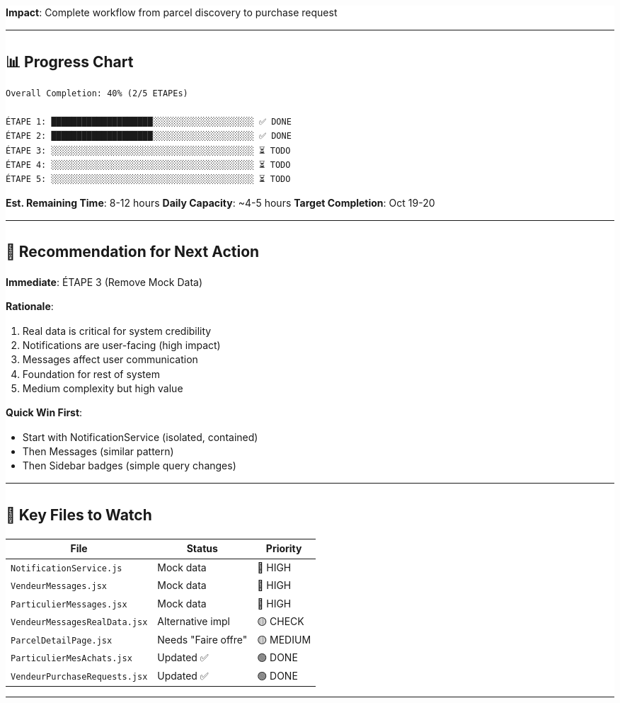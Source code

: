 **Impact**: Complete workflow from parcel discovery to purchase request

---

## 📊 Progress Chart

```
Overall Completion: 40% (2/5 ETAPEs)

ÉTAPE 1: ████████████████████░░░░░░░░░░░░░░░░░░░░ ✅ DONE
ÉTAPE 2: ████████████████████░░░░░░░░░░░░░░░░░░░░ ✅ DONE
ÉTAPE 3: ░░░░░░░░░░░░░░░░░░░░░░░░░░░░░░░░░░░░░░░░ ⏳ TODO
ÉTAPE 4: ░░░░░░░░░░░░░░░░░░░░░░░░░░░░░░░░░░░░░░░░ ⏳ TODO
ÉTAPE 5: ░░░░░░░░░░░░░░░░░░░░░░░░░░░░░░░░░░░░░░░░ ⏳ TODO
```

**Est. Remaining Time**: 8-12 hours
**Daily Capacity**: ~4-5 hours
**Target Completion**: Oct 19-20

---

## 🚀 Recommendation for Next Action

**Immediate**: ÉTAPE 3 (Remove Mock Data)

**Rationale**:
1. Real data is critical for system credibility
2. Notifications are user-facing (high impact)
3. Messages affect user communication
4. Foundation for rest of system
5. Medium complexity but high value

**Quick Win First**:
- Start with NotificationService (isolated, contained)
- Then Messages (similar pattern)
- Then Sidebar badges (simple query changes)

---

## 📝 Key Files to Watch

| File | Status | Priority |
|------|--------|----------|
| `NotificationService.js` | Mock data | 🔴 HIGH |
| `VendeurMessages.jsx` | Mock data | 🔴 HIGH |
| `ParticulierMessages.jsx` | Mock data | 🔴 HIGH |
| `VendeurMessagesRealData.jsx` | Alternative impl | 🟡 CHECK |
| `ParcelDetailPage.jsx` | Needs "Faire offre" | 🟡 MEDIUM |
| `ParticulierMesAchats.jsx` | Updated ✅ | 🟢 DONE |
| `VendeurPurchaseRequests.jsx` | Updated ✅ | 🟢 DONE |

---